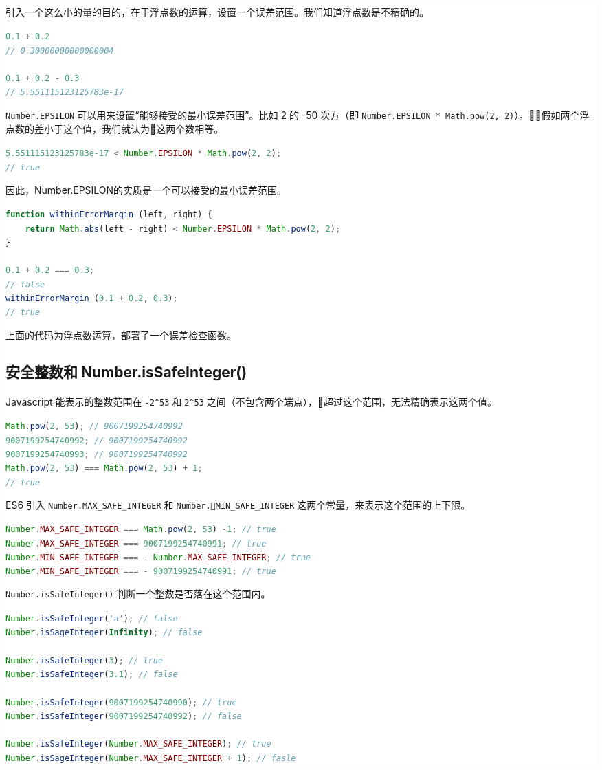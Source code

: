 引入一个这么小的量的目的，在于浮点数的运算，设置一个误差范围。我们知道浮点数是不精确的。

```javascript
0.1 + 0.2
// 0.30000000000000004

0.1 + 0.2 - 0.3
// 5.551115123125783e-17
```

`Number.EPSILON` 可以用来设置“能够接受的最小误差范围”。比如 2 的 -50 次方（即 `Number.EPSILON * Math.pow(2, 2)`）。假如两个浮点数的差小于这个值，我们就认为这两个数相等。

```javascript
5.551115123125783e-17 < Number.EPSILON * Math.pow(2, 2);
// true
```
因此，Number.EPSILON的实质是一个可以接受的最小误差范围。

```javascript
function withinErrorMargin (left, right) {
    return Math.abs(left - right) < Number.EPSILON * Math.pow(2, 2);
}

0.1 + 0.2 === 0.3;
// false
withinErrorMargin (0.1 + 0.2, 0.3);
// true
```

上面的代码为浮点数运算，部署了一个误差检查函数。

## 安全整数和 Number.isSafeInteger()

Javascript 能表示的整数范围在 `-2^53` 和 `2^53` 之间（不包含两个端点），超过这个范围，无法精确表示这两个值。

```javascript
Math.pow(2, 53); // 9007199254740992
9007199254740992; // 9007199254740992
9007199254740993; // 9007199254740992
Math.pow(2, 53) === Math.pow(2, 53) + 1;
// true
```

ES6 引入 `Number.MAX_SAFE_INTEGER` 和 `Number.MIN_SAFE_INTEGER` 这两个常量，来表示这个范围的上下限。

```javascript
Number.MAX_SAFE_INTEGER === Math.pow(2, 53) -1; // true
Number.MAX_SAFE_INTEGER === 9007199254740991; // true
Number.MIN_SAFE_INTEGER === - Number.MAX_SAFE_INTEGER; // true
Number.MIN_SAFE_INTEGER === - 9007199254740991; // true
```

`Number.isSafeInteger()` 判断一个整数是否落在这个范围内。

```javascript
Number.isSafeInteger('a'); // false
Number.isSageInteger(Infinity); // false

Number.isSafeInteger(3); // true
Number.isSafeInteger(3.1); // false

Number.isSafeInteger(9007199254740990); // true
Number.isSafeInteger(9007199254740992); // false

Number.isSafeInteger(Number.MAX_SAFE_INTEGER); // true
Number.isSageInteger(Number.MAX_SAFE_INTEGER + 1); // fasle 
```
